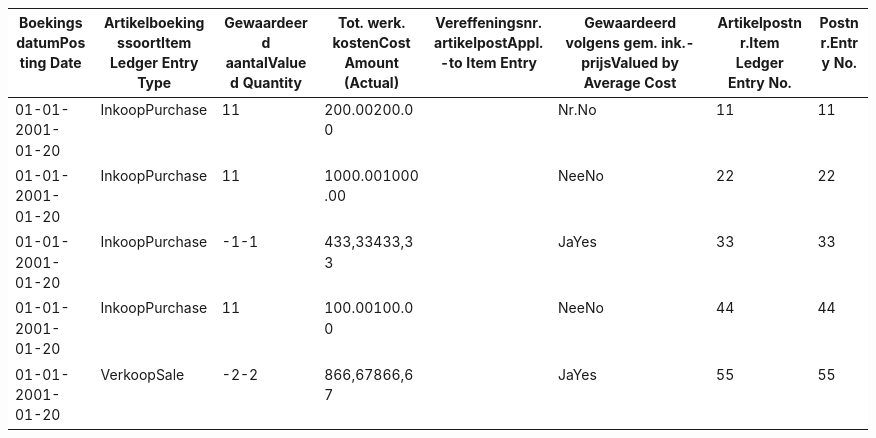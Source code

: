 |<span data-ttu-id="1a6c6-311">Boekingsdatum</span><span class="sxs-lookup"><span data-stu-id="1a6c6-311">Posting Date</span></span>|<span data-ttu-id="1a6c6-312">Artikelboekingssoort</span><span class="sxs-lookup"><span data-stu-id="1a6c6-312">Item Ledger Entry Type</span></span>|<span data-ttu-id="1a6c6-313">Gewaardeerd aantal</span><span class="sxs-lookup"><span data-stu-id="1a6c6-313">Valued Quantity</span></span>|<span data-ttu-id="1a6c6-314">Tot. werk. kosten</span><span class="sxs-lookup"><span data-stu-id="1a6c6-314">Cost Amount (Actual)</span></span>|<span data-ttu-id="1a6c6-315">Vereffeningsnr. artikelpost</span><span class="sxs-lookup"><span data-stu-id="1a6c6-315">Appl.-to Item Entry</span></span>|<span data-ttu-id="1a6c6-316">Gewaardeerd volgens gem. ink.-prijs</span><span class="sxs-lookup"><span data-stu-id="1a6c6-316">Valued by Average Cost</span></span>|<span data-ttu-id="1a6c6-317">Artikelpostnr.</span><span class="sxs-lookup"><span data-stu-id="1a6c6-317">Item Ledger Entry No.</span></span>|<span data-ttu-id="1a6c6-318">Postnr.</span><span class="sxs-lookup"><span data-stu-id="1a6c6-318">Entry No.</span></span>|  
|-------------------------------------|-----------------------------------------------|-----------------------------------------|------------------------------------------------|--------------------------------------------|-------------------------------------------------|-----------------------------------------------|----------------------------------|  
|<span data-ttu-id="1a6c6-319">01-01-20</span><span class="sxs-lookup"><span data-stu-id="1a6c6-319">01-01-20</span></span>|<span data-ttu-id="1a6c6-320">Inkoop</span><span class="sxs-lookup"><span data-stu-id="1a6c6-320">Purchase</span></span>|<span data-ttu-id="1a6c6-321">1</span><span class="sxs-lookup"><span data-stu-id="1a6c6-321">1</span></span>|<span data-ttu-id="1a6c6-322">200.00</span><span class="sxs-lookup"><span data-stu-id="1a6c6-322">200.00</span></span>||<span data-ttu-id="1a6c6-323">Nr.</span><span class="sxs-lookup"><span data-stu-id="1a6c6-323">No</span></span>|<span data-ttu-id="1a6c6-324">1</span><span class="sxs-lookup"><span data-stu-id="1a6c6-324">1</span></span>|<span data-ttu-id="1a6c6-325">1</span><span class="sxs-lookup"><span data-stu-id="1a6c6-325">1</span></span>|  
|<span data-ttu-id="1a6c6-326">01-01-20</span><span class="sxs-lookup"><span data-stu-id="1a6c6-326">01-01-20</span></span>|<span data-ttu-id="1a6c6-327">Inkoop</span><span class="sxs-lookup"><span data-stu-id="1a6c6-327">Purchase</span></span>|<span data-ttu-id="1a6c6-328">1</span><span class="sxs-lookup"><span data-stu-id="1a6c6-328">1</span></span>|<span data-ttu-id="1a6c6-329">1000.00</span><span class="sxs-lookup"><span data-stu-id="1a6c6-329">1000.00</span></span>||<span data-ttu-id="1a6c6-330">Nee</span><span class="sxs-lookup"><span data-stu-id="1a6c6-330">No</span></span>|<span data-ttu-id="1a6c6-331">2</span><span class="sxs-lookup"><span data-stu-id="1a6c6-331">2</span></span>|<span data-ttu-id="1a6c6-332">2</span><span class="sxs-lookup"><span data-stu-id="1a6c6-332">2</span></span>|  
|<span data-ttu-id="1a6c6-333">01-01-20</span><span class="sxs-lookup"><span data-stu-id="1a6c6-333">01-01-20</span></span>|<span data-ttu-id="1a6c6-334">Inkoop</span><span class="sxs-lookup"><span data-stu-id="1a6c6-334">Purchase</span></span>|<span data-ttu-id="1a6c6-335">-1</span><span class="sxs-lookup"><span data-stu-id="1a6c6-335">-1</span></span>|<span data-ttu-id="1a6c6-336">433,33</span><span class="sxs-lookup"><span data-stu-id="1a6c6-336">433,33</span></span>||<span data-ttu-id="1a6c6-337">Ja</span><span class="sxs-lookup"><span data-stu-id="1a6c6-337">Yes</span></span>|<span data-ttu-id="1a6c6-338">3</span><span class="sxs-lookup"><span data-stu-id="1a6c6-338">3</span></span>|<span data-ttu-id="1a6c6-339">3</span><span class="sxs-lookup"><span data-stu-id="1a6c6-339">3</span></span>|  
|<span data-ttu-id="1a6c6-340">01-01-20</span><span class="sxs-lookup"><span data-stu-id="1a6c6-340">01-01-20</span></span>|<span data-ttu-id="1a6c6-341">Inkoop</span><span class="sxs-lookup"><span data-stu-id="1a6c6-341">Purchase</span></span>|<span data-ttu-id="1a6c6-342">1</span><span class="sxs-lookup"><span data-stu-id="1a6c6-342">1</span></span>|<span data-ttu-id="1a6c6-343">100.00</span><span class="sxs-lookup"><span data-stu-id="1a6c6-343">100.00</span></span>||<span data-ttu-id="1a6c6-344">Nee</span><span class="sxs-lookup"><span data-stu-id="1a6c6-344">No</span></span>|<span data-ttu-id="1a6c6-345">4</span><span class="sxs-lookup"><span data-stu-id="1a6c6-345">4</span></span>|<span data-ttu-id="1a6c6-346">4</span><span class="sxs-lookup"><span data-stu-id="1a6c6-346">4</span></span>|  
|<span data-ttu-id="1a6c6-347">01-01-20</span><span class="sxs-lookup"><span data-stu-id="1a6c6-347">01-01-20</span></span>|<span data-ttu-id="1a6c6-348">Verkoop</span><span class="sxs-lookup"><span data-stu-id="1a6c6-348">Sale</span></span>|<span data-ttu-id="1a6c6-349">-2</span><span class="sxs-lookup"><span data-stu-id="1a6c6-349">-2</span></span>|<span data-ttu-id="1a6c6-350">866,67</span><span class="sxs-lookup"><span data-stu-id="1a6c6-350">866,67</span></span>||<span data-ttu-id="1a6c6-351">Ja</span><span class="sxs-lookup"><span data-stu-id="1a6c6-351">Yes</span></span>|<span data-ttu-id="1a6c6-352">5</span><span class="sxs-lookup"><span data-stu-id="1a6c6-352">5</span></span>|<span data-ttu-id="1a6c6-353">5</span><span class="sxs-lookup"><span data-stu-id="1a6c6-353">5</span></span>|  
  